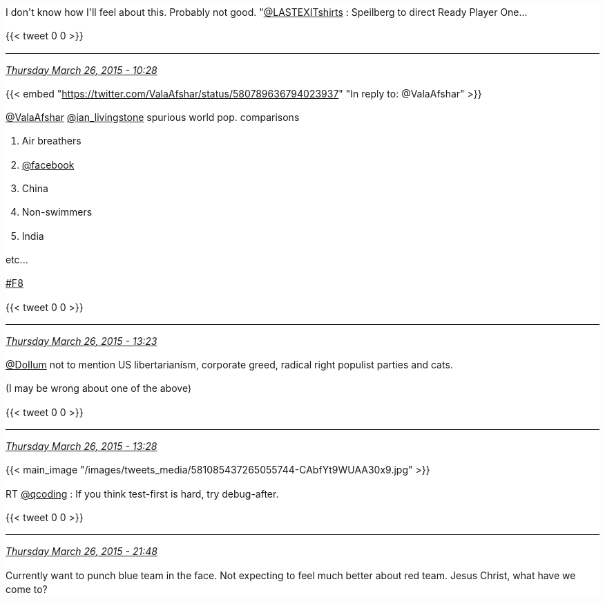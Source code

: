           
I don't know how I'll feel about this. Probably not good. "[@LASTEXITshirts](https://twitter.com/@LASTEXITshirts) : Speilberg to direct Ready Player One... 

{{< tweet 0 0 >}}

---

<p><a id="581040025737031680" href="#581040025737031680"><em title="2015-03-26T10:28:31.000+00:00">Thursday March 26, 2015 - 10:28</em></a></p>
      
{{< embed "https://twitter.com/ValaAfshar/status/580789636794023937" "In reply to: @ValaAfshar" >}}


[@ValaAfshar](https://twitter.com/@ValaAfshar)  [@ian_livingstone](https://twitter.com/@ian_livingstone)  spurious world pop. comparisons



1. Air breathers

2. [@facebook](https://twitter.com/@facebook) 

3. China

4. Non-swimmers

5. India

etc...

[#F8](/tags/F8)

{{< tweet 0 0 >}}

---

<p><a id="581083972320497664" href="#581083972320497664"><em title="2015-03-26T13:23:09.000+00:00">Thursday March 26, 2015 - 13:23</em></a></p>
      
[@DoIlum](https://twitter.com/@DoIlum)  not to mention US libertarianism, corporate greed, radical right populist parties and cats. 

(I may be wrong about one of the above)

{{< tweet 0 0 >}}

---

<p><a id="581085437265055744" href="#581085437265055744"><em title="2015-03-26T13:28:58.000+00:00">Thursday March 26, 2015 - 13:28</em></a></p>
      {{< main_image "/images/tweets_media/581085437265055744-CAbfYt9WUAA30x9.jpg" >}}
          
          
RT [@qcoding](https://twitter.com/@qcoding) : If you think test-first is hard, try debug-after. 

{{< tweet 0 0 >}}

---

<p><a id="581211055612891136" href="#581211055612891136"><em title="2015-03-26T21:48:08.000+00:00">Thursday March 26, 2015 - 21:48</em></a></p>
      
Currently want to punch blue team in the face. Not expecting to feel much better about red team. Jesus Christ, what have we come to?
